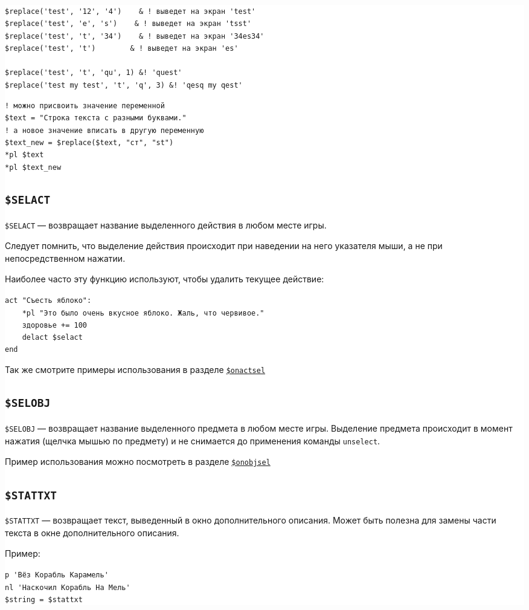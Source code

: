 ```qsp
$replace('test', '12', '4')    & ! выведет на экран 'test'
$replace('test', 'e', 's')    & ! выведет на экран 'tsst'
$replace('test', 't', '34')    & ! выведет на экран '34es34'
$replace('test', 't')        & ! выведет на экран 'es'

$replace('test', 't', 'qu', 1) &! 'quest'
$replace('test my test', 't', 'q', 3) &! 'qesq my qest'
```

```qsp
! можно присвоить значение переменной
$text = "Строка текста с разными буквами."
! а новое значение вписать в другую переменную
$text_new = $replace($text, "ст", "st")
*pl $text
*pl $text_new
```

## `$SELACT`

`$SELACT` —  возвращает название выделенного действия в любом месте игры.

Следует помнить, что выделение действия происходит при наведении на него указателя мыши, а не при непосредственном нажатии.

Наиболее часто эту функцию используют, чтобы удалить текущее действие:

```qsp
act "Съесть яблоко":
    *pl "Это было очень вкусное яблоко. Жаль, что червивое."
    здоровье += 100
    delact $selact
end
```

Так же смотрите примеры использования в разделе [`$onactsel`](qsp-keyword-sys-var.md#onactsel)

## `$SELOBJ`

`$SELOBJ` —  возвращает название выделенного предмета в любом месте игры. Выделение предмета происходит в момент нажатия (щелчка мышью по предмету) и не снимается до применения команды `unselect`.

Пример использования можно посмотреть в разделе [`$onobjsel`](qsp-keyword-sys-var.md#onobjsel)

## `$STATTXT`

`$STATTXT` —  возвращает текст, выведенный в окно дополнительного описания. Может быть полезна для замены части текста в окне дополнительного описания.

Пример:

```qsp
p 'Вёз Корабль Карамель'
nl 'Наскочил Корабль На Мель'
$string = $stattxt
```
